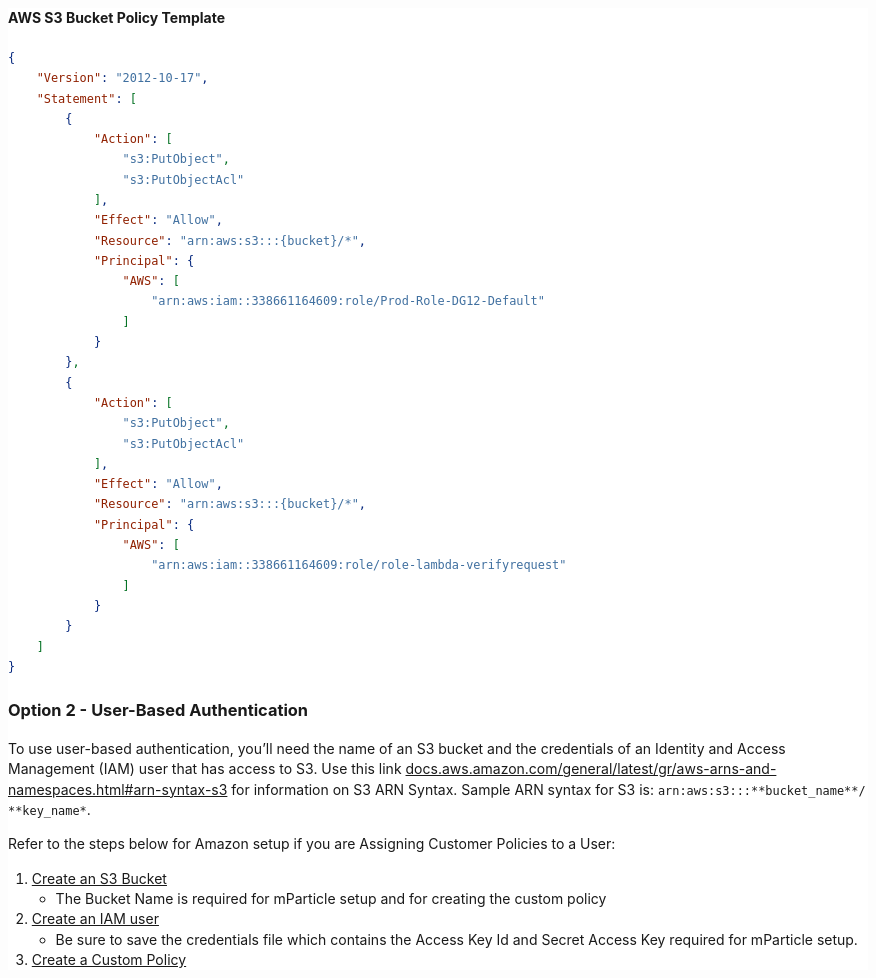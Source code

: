 #### AWS S3 Bucket Policy Template
~~~json
{
    "Version": "2012-10-17",
    "Statement": [
        {
            "Action": [
                "s3:PutObject",
                "s3:PutObjectAcl"
            ],
            "Effect": "Allow",
            "Resource": "arn:aws:s3:::{bucket}/*",
            "Principal": {
                "AWS": [
                    "arn:aws:iam::338661164609:role/Prod-Role-DG12-Default"
                ]
            }
        },
        {
            "Action": [
                "s3:PutObject",
                "s3:PutObjectAcl"
            ],
            "Effect": "Allow",
            "Resource": "arn:aws:s3:::{bucket}/*",
            "Principal": {
                "AWS": [
                    "arn:aws:iam::338661164609:role/role-lambda-verifyrequest"
                ]
            }
        }
    ]
}
~~~

### Option 2 - User-Based Authentication

To use user-based authentication, you’ll need the name of an S3 bucket and the credentials of an Identity and Access Management (IAM) user that has access to S3. Use this link [docs.aws.amazon.com/general/latest/gr/aws-arns-and-namespaces.html#arn-syntax-s3](http://docs.aws.amazon.com/general/latest/gr/aws-arns-and-namespaces.html#arn-syntax-s3) for information on S3 ARN Syntax. Sample ARN syntax for S3 is: `arn:aws:s3:::**bucket_name**/**key_name*`.

Refer to the steps below for Amazon setup if you are Assigning Customer Policies to a User:

1. [Create an S3 Bucket](http://docs.aws.amazon.com/AmazonS3/latest/gsg/CreatingABucket.html)
   * The Bucket Name is required for mParticle setup and for creating the custom policy
2. [Create an IAM user](http://docs.aws.amazon.com/IAM/latest/UserGuide/id_users_create.html#id_users_create_console)
   * Be sure to save the credentials file which contains the Access Key Id and Secret Access Key required for mParticle setup.
3. [Create a Custom Policy](http://docs.aws.amazon.com/IAM/latest/UserGuide/access_policies.html)
